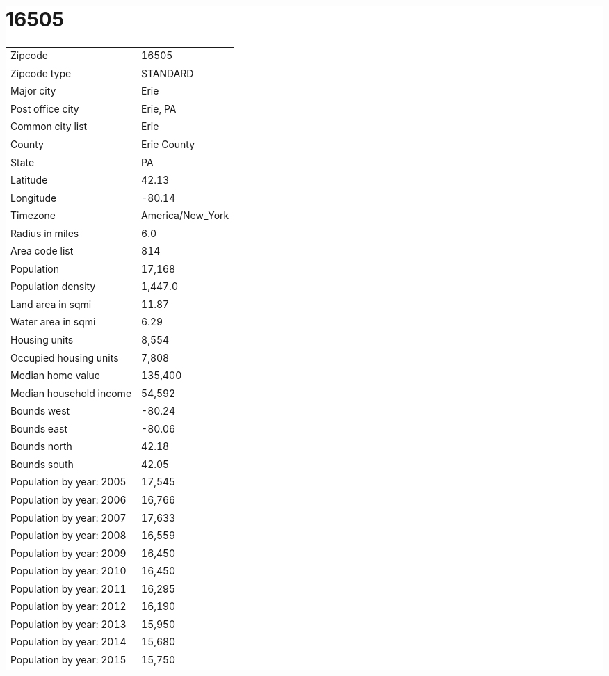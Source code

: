 16505
=====
|||
|--|--|
|Zipcode|16505|
|Zipcode type|STANDARD|
|Major city|Erie|
|Post office city|Erie, PA|
|Common city list|Erie|
|County|Erie County|
|State|PA|
|Latitude|42.13|
|Longitude|-80.14|
|Timezone|America/New_York|
|Radius in miles|6.0|
|Area code list|814|
|Population|17,168|
|Population density|1,447.0|
|Land area in sqmi|11.87|
|Water area in sqmi|6.29|
|Housing units|8,554|
|Occupied housing units|7,808|
|Median home value|135,400|
|Median household income|54,592|
|Bounds west|-80.24|
|Bounds east|-80.06|
|Bounds north|42.18|
|Bounds south|42.05|
|Population by year: 2005|17,545|
|Population by year: 2006|16,766|
|Population by year: 2007|17,633|
|Population by year: 2008|16,559|
|Population by year: 2009|16,450|
|Population by year: 2010|16,450|
|Population by year: 2011|16,295|
|Population by year: 2012|16,190|
|Population by year: 2013|15,950|
|Population by year: 2014|15,680|
|Population by year: 2015|15,750|